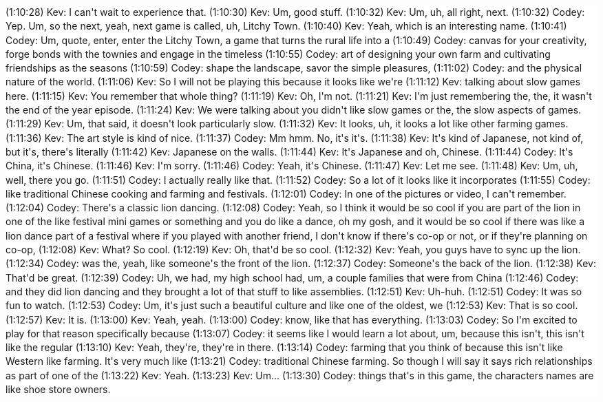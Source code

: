 (1:10:28) Kev: I can't wait to experience that.
(1:10:30) Kev: Um, good stuff.
(1:10:32) Kev: Um, uh, all right, next.
(1:10:32) Codey: Yep. Um, so the next, yeah, next game is called, uh, Litchy Town.
(1:10:40) Kev: Yeah, which is an interesting name.
(1:10:41) Codey: Um, quote, enter, enter the Litchy Town, a game that turns the rural life into a
(1:10:49) Codey: canvas for your creativity, forge bonds with the townies and engage in the timeless
(1:10:55) Codey: art of designing your own farm and cultivating friendships as the seasons
(1:10:59) Codey: shape the landscape, savor the simple pleasures,
(1:11:02) Codey: and the physical nature of the world.
(1:11:06) Kev: So I will not be playing this because it looks like we're
(1:11:12) Kev: talking about slow games here.
(1:11:15) Kev: You remember that whole thing?
(1:11:19) Kev: Oh, I'm not.
(1:11:21) Kev: I'm just remembering the, the, it wasn't the end of the year episode.
(1:11:24) Kev: We were talking about you didn't like slow games or the, the slow aspects of games.
(1:11:29) Kev: Um, that said, it doesn't look particularly slow.
(1:11:32) Kev: It looks, uh, it looks a lot like other farming games.
(1:11:36) Kev: The art style is kind of nice.
(1:11:37) Codey: Mm hmm. No, it's it's.
(1:11:38) Kev: It's kind of Japanese, not kind of, but it's, there's literally
(1:11:42) Kev: Japanese on the walls.
(1:11:44) Kev: It's Japanese and oh, Chinese.
(1:11:44) Codey: It's China, it's Chinese.
(1:11:46) Kev: I'm sorry.
(1:11:46) Codey: Yeah, it's Chinese.
(1:11:47) Kev: Let me see.
(1:11:48) Kev: Um, uh, well, there you go.
(1:11:51) Codey: I actually really like that.
(1:11:52) Codey: So a lot of it looks like it incorporates
(1:11:55) Codey: like traditional Chinese cooking and farming and festivals.
(1:12:01) Codey: In one of the pictures or video, I can't remember.
(1:12:04) Codey: There's a classic lion dancing.
(1:12:08) Codey: Yeah, so I think it would be so cool if you are part of the lion in one of the like festival mini games or something and you do like a dance, oh my gosh, and it would be so cool if there was like a lion dance part of a festival where if you played with another friend, I don't know if there's co-op or not, or if they're planning on co-op,
(1:12:08) Kev: What? So cool.
(1:12:19) Kev: Oh, that'd be so cool.
(1:12:32) Kev: Yeah, you guys have to sync up the lion.
(1:12:34) Codey: was the, yeah, like someone's the front of the lion.
(1:12:37) Codey: Someone's the back of the lion.
(1:12:38) Kev: That'd be great.
(1:12:39) Codey: Uh, we had, my high school had, um, a couple families that were from China
(1:12:46) Codey: and they did lion dancing and they brought a lot of that stuff to like assemblies.
(1:12:51) Kev: Uh-huh.
(1:12:51) Codey: It was so fun to watch.
(1:12:53) Codey: Um, it's just such a beautiful culture and like one of the oldest, we
(1:12:53) Kev: That is so cool.
(1:12:57) Kev: It is.
(1:13:00) Kev: Yeah, yeah.
(1:13:00) Codey: know, like that has everything.
(1:13:03) Codey: So I'm excited to play for that reason specifically because
(1:13:07) Codey: it seems like I would learn a lot about, um, because this isn't, this isn't like the regular
(1:13:10) Kev: Yeah, they're, they're in there.
(1:13:14) Codey: farming that you think of because this isn't like Western like farming. It's very much like
(1:13:21) Codey: traditional Chinese farming. So though I will say it says rich relationships as part of one of the
(1:13:22) Kev: Yeah.
(1:13:23) Kev: Um...
(1:13:30) Codey: things that's in this game, the characters names are like shoe store owners.